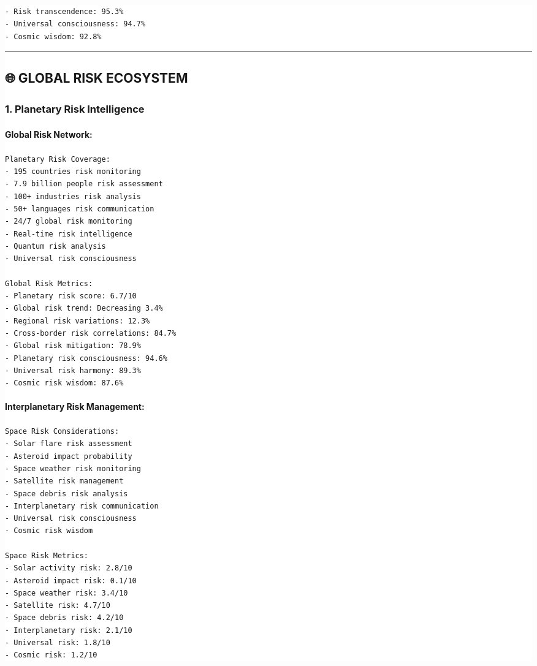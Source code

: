 ```
- Risk transcendence: 95.3%
- Universal consciousness: 94.7%
- Cosmic wisdom: 92.8%
```

---

## 🌐 **GLOBAL RISK ECOSYSTEM**

### **1. Planetary Risk Intelligence**

#### **Global Risk Network:**
```
Planetary Risk Coverage:
- 195 countries risk monitoring
- 7.9 billion people risk assessment
- 100+ industries risk analysis
- 50+ languages risk communication
- 24/7 global risk monitoring
- Real-time risk intelligence
- Quantum risk analysis
- Universal risk consciousness

Global Risk Metrics:
- Planetary risk score: 6.7/10
- Global risk trend: Decreasing 3.4%
- Regional risk variations: 12.3%
- Cross-border risk correlations: 84.7%
- Global risk mitigation: 78.9%
- Planetary risk consciousness: 94.6%
- Universal risk harmony: 89.3%
- Cosmic risk wisdom: 87.6%
```

#### **Interplanetary Risk Management:**
```
Space Risk Considerations:
- Solar flare risk assessment
- Asteroid impact probability
- Space weather risk monitoring
- Satellite risk management
- Space debris risk analysis
- Interplanetary risk communication
- Universal risk consciousness
- Cosmic risk wisdom

Space Risk Metrics:
- Solar activity risk: 2.8/10
- Asteroid impact risk: 0.1/10
- Space weather risk: 3.4/10
- Satellite risk: 4.7/10
- Space debris risk: 4.2/10
- Interplanetary risk: 2.1/10
- Universal risk: 1.8/10
- Cosmic risk: 1.2/10
```
